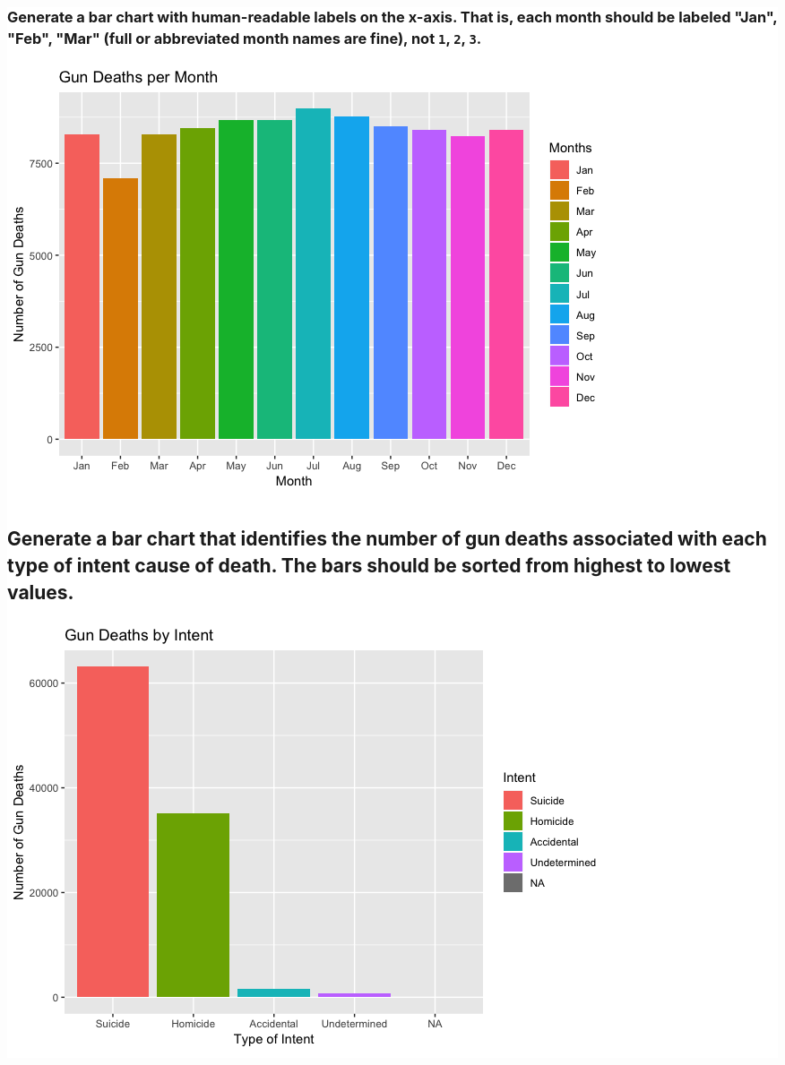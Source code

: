 ### Generate a bar chart with human-readable labels on the x-axis. That is, each month should be labeled "Jan", "Feb", "Mar" (full or abbreviated month names are fine), not `1`, `2`, `3`.

![](Clean_Gun_Deaths_files/figure-markdown_github/unnamed-chunk-3-1.png)

Generate a bar chart that identifies the number of gun deaths associated with each type of intent cause of death. The bars should be sorted from highest to lowest values.
--------------------------------------------------------------------------------------------------------------------------------------------------------------------------

![](Clean_Gun_Deaths_files/figure-markdown_github/unnamed-chunk-4-1.png)
